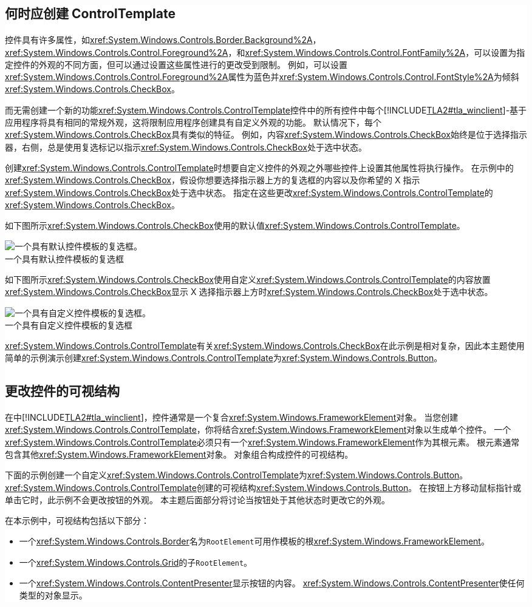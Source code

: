<a name="when_you_should_create_a_controltemplate"></a>   
## <a name="when-you-should-create-a-controltemplate"></a>何时应创建 ControlTemplate  
 控件具有许多属性，如<xref:System.Windows.Controls.Border.Background%2A>， <xref:System.Windows.Controls.Control.Foreground%2A>，和<xref:System.Windows.Controls.Control.FontFamily%2A>，可以设置为指定控件的外观的不同方面，但可以通过设置这些属性进行的更改受到限制。 例如，可以设置<xref:System.Windows.Controls.Control.Foreground%2A>属性为蓝色并<xref:System.Windows.Controls.Control.FontStyle%2A>为倾斜<xref:System.Windows.Controls.CheckBox>。  
  
 而无需创建一个新的功能<xref:System.Windows.Controls.ControlTemplate>控件中的所有控件中每个[!INCLUDE[TLA2#tla_winclient](../../../../includes/tla2sharptla-winclient-md.md)]-基于应用程序将具有相同的常规外观，这将限制应用程序创建具有自定义外观的功能。 默认情况下，每个<xref:System.Windows.Controls.CheckBox>具有类似的特征。 例如，内容<xref:System.Windows.Controls.CheckBox>始终是位于选择指示器，右侧，总是使用复选标记以指示<xref:System.Windows.Controls.CheckBox>处于选中状态。  
  
 创建<xref:System.Windows.Controls.ControlTemplate>时想要自定义控件的外观之外哪些控件上设置其他属性将执行操作。 在示例中的<xref:System.Windows.Controls.CheckBox>，假设你想要选择指示器上方的复选框的内容以及你希望的 X 指示<xref:System.Windows.Controls.CheckBox>处于选中状态。 指定在这些更改<xref:System.Windows.Controls.ControlTemplate>的<xref:System.Windows.Controls.CheckBox>。  
  
 如下图所示<xref:System.Windows.Controls.CheckBox>使用的默认值<xref:System.Windows.Controls.ControlTemplate>。  
  
 ![一个具有默认控件模板的复选框。](./media/ndp-checkboxdefault.png "NDP_CheckBoxDefault")  
一个具有默认控件模板的复选框  
  
 如下图所示<xref:System.Windows.Controls.CheckBox>使用自定义<xref:System.Windows.Controls.ControlTemplate>的内容放置<xref:System.Windows.Controls.CheckBox>显示 X 选择指示器上方时<xref:System.Windows.Controls.CheckBox>处于选中状态。  
  
 ![一个具有自定义控件模板的复选框。](./media/ndp-checkboxcustom.png "NDP_CheckBoxCustom")  
一个具有自定义控件模板的复选框  
  
 <xref:System.Windows.Controls.ControlTemplate>有关<xref:System.Windows.Controls.CheckBox>在此示例是相对复杂，因此本主题使用简单的示例演示创建<xref:System.Windows.Controls.ControlTemplate>为<xref:System.Windows.Controls.Button>。  
  
<a name="changing_the_visual_structure_of_a_control"></a>   
## <a name="changing-the-visual-structure-of-a-control"></a>更改控件的可视结构  
 在中[!INCLUDE[TLA2#tla_winclient](../../../../includes/tla2sharptla-winclient-md.md)]，控件通常是一个复合<xref:System.Windows.FrameworkElement>对象。 当您创建<xref:System.Windows.Controls.ControlTemplate>，你将结合<xref:System.Windows.FrameworkElement>对象以生成单个控件。 一个<xref:System.Windows.Controls.ControlTemplate>必须只有一个<xref:System.Windows.FrameworkElement>作为其根元素。 根元素通常包含其他<xref:System.Windows.FrameworkElement>对象。 对象组合构成控件的可视结构。  
  
 下面的示例创建一个自定义<xref:System.Windows.Controls.ControlTemplate>为<xref:System.Windows.Controls.Button>。 <xref:System.Windows.Controls.ControlTemplate>创建的可视结构<xref:System.Windows.Controls.Button>。 在按钮上方移动鼠标指针或单击它时，此示例不会更改按钮的外观。 本主题后面部分将讨论当按钮处于其他状态时更改它的外观。  
  
 在本示例中，可视结构包括以下部分：  
  
-   一个<xref:System.Windows.Controls.Border>名为`RootElement`可用作模板的根<xref:System.Windows.FrameworkElement>。  
  
-   一个<xref:System.Windows.Controls.Grid>的子`RootElement`。  
  
-   一个<xref:System.Windows.Controls.ContentPresenter>显示按钮的内容。 <xref:System.Windows.Controls.ContentPresenter>使任何类型的对象显示。  
  
